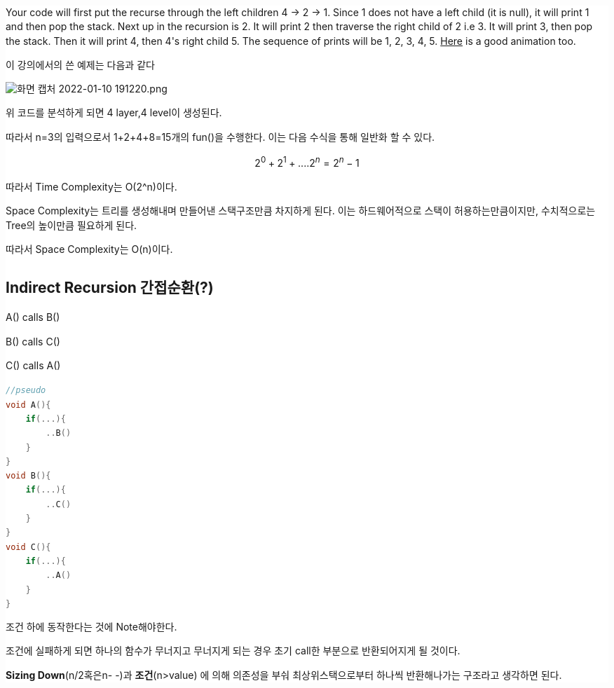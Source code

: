 Your code will first put the recurse through the left children 4 -> 2 -> 1. Since 1 does not have a left child (it is null), it will print 1 and then pop the stack. Next up in the recursion is 2. It will print 2 then traverse the right child of 2 i.e 3. It will print 3, then pop the stack. Then it will print 4, then 4's right child 5. The sequence of prints will be 1, 2, 3, 4, 5. [Here](https://visualgo.net/bst) is a good animation too.

이 강의에서의 쓴 예제는 다음과 같다

![화면 캡처 2022-01-10 191220.png](Report%20Recursion%20dad559c4b6ae4209b78016ae943bc9ee/%ED%99%94%EB%A9%B4_%EC%BA%A1%EC%B2%98_2022-01-10_191220.png)

위 코드를 분석하게 되면 4 layer,4 level이 생성된다.

따라서 n=3의 입력으로서 1+2+4+8=15개의 fun()을 수행한다. 이는 다음 수식을 통해 일반화 할 수 있다.

$$
2^0+2^1+.... 2^n= 2^n-1
$$

따라서 Time Complexity는 O(2^n)이다.

Space Complexity는 트리를 생성해내며 만들어낸 스택구조만큼 차지하게 된다. 이는 하드웨어적으로 스택이 허용하는만큼이지만, 수치적으로는 Tree의 높이만큼 필요하게 된다.

따라서 Space Complexity는 O(n)이다.

## Indirect Recursion 간접순환(?)

A() calls B()

B() calls C()

C() calls A()

```c
//pseudo
void A(){
	if(...){
		..B()
	}
}
void B(){
	if(...){
		..C()
	}
}
void C(){
	if(...){
		..A()
	}
}
```

조건 하에 동작한다는 것에 Note해야한다.

조건에 실패하게 되면 하나의 함수가 무너지고 무너지게 되는 경우 초기 call한 부분으로 반환되어지게 될 것이다.

**Sizing Down**(n/2혹은n- -)과 **조건**(n>value) 에 의해 의존성을 부숴 최상위스택으로부터 하나씩 반환해나가는 구조라고 생각하면 된다.
